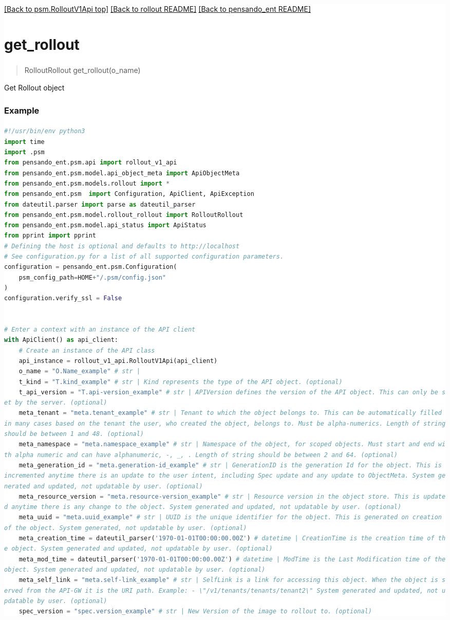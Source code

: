 [[Back to psm.RolloutV1Api top]](#psm.RolloutV1Api) [[Back to rollout README]](../psm/docs/rollout/README.md) [[Back to pensando_ent README]](../README.md)

# **get_rollout**
> RolloutRollout get_rollout(o_name)

Get Rollout object

### Example

```python
#!/usr/bin/env python3
import time
import .psm
from pensando_ent.psm.api import rollout_v1_api
from pensando_ent.psm.model.api_object_meta import ApiObjectMeta
from pensando_ent.psm.models.rollout import *
from pensando_ent.psm  import Configuration, ApiClient, ApiException
from dateutil.parser import parse as dateutil_parser
from pensando_ent.psm.model.rollout_rollout import RolloutRollout
from pensando_ent.psm.model.api_status import ApiStatus
from pprint import pprint
# Defining the host is optional and defaults to http://localhost
# See configuration.py for a list of all supported configuration parameters.
configuration = pensando_ent.psm.Configuration(
    psm_config_path=HOME+"/.psm/config.json"
)
configuration.verify_ssl = False


# Enter a context with an instance of the API client
with ApiClient() as api_client:
    # Create an instance of the API class
    api_instance = rollout_v1_api.RolloutV1Api(api_client)
    o_name = "O.Name_example" # str | 
    t_kind = "T.kind_example" # str | Kind represents the type of the API object. (optional)
    t_api_version = "T.api-version_example" # str | APIVersion defines the version of the API object. This can only be set by the server. (optional)
    meta_tenant = "meta.tenant_example" # str | Tenant to which the object belongs to. This can be automatically filled in many cases based on the tenant the user, who created the object, belongs to. Must be alpha-numerics. Length of string should be between 1 and 48. (optional)
    meta_namespace = "meta.namespace_example" # str | Namespace of the object, for scoped objects. Must start and end with alpha numeric and can have alphanumeric, -, _, . Length of string should be between 2 and 64. (optional)
    meta_generation_id = "meta.generation-id_example" # str | GenerationID is the generation Id for the object. This is incremented anytime there is an update to the user intent, including Spec update and any update to ObjectMeta. System generated and updated, not updatable by user. (optional)
    meta_resource_version = "meta.resource-version_example" # str | Resource version in the object store. This is updated anytime there is any change to the object. System generated and updated, not updatable by user. (optional)
    meta_uuid = "meta.uuid_example" # str | UUID is the unique identifier for the object. This is generated on creation of the object. System generated, not updatable by user. (optional)
    meta_creation_time = dateutil_parser('1970-01-01T00:00:00.00Z') # datetime | CreationTime is the creation time of the object. System generated and updated, not updatable by user. (optional)
    meta_mod_time = dateutil_parser('1970-01-01T00:00:00.00Z') # datetime | ModTime is the Last Modification time of the object. System generated and updated, not updatable by user. (optional)
    meta_self_link = "meta.self-link_example" # str | SelfLink is a link for accessing this object. When the object is served from the API-GW it is the URI path. Example: - \"/v1/tenants/tenants/tenant2\" System generated and updated, not updatable by user. (optional)
    spec_version = "spec.version_example" # str | New Version of the image to rollout to. (optional)
```